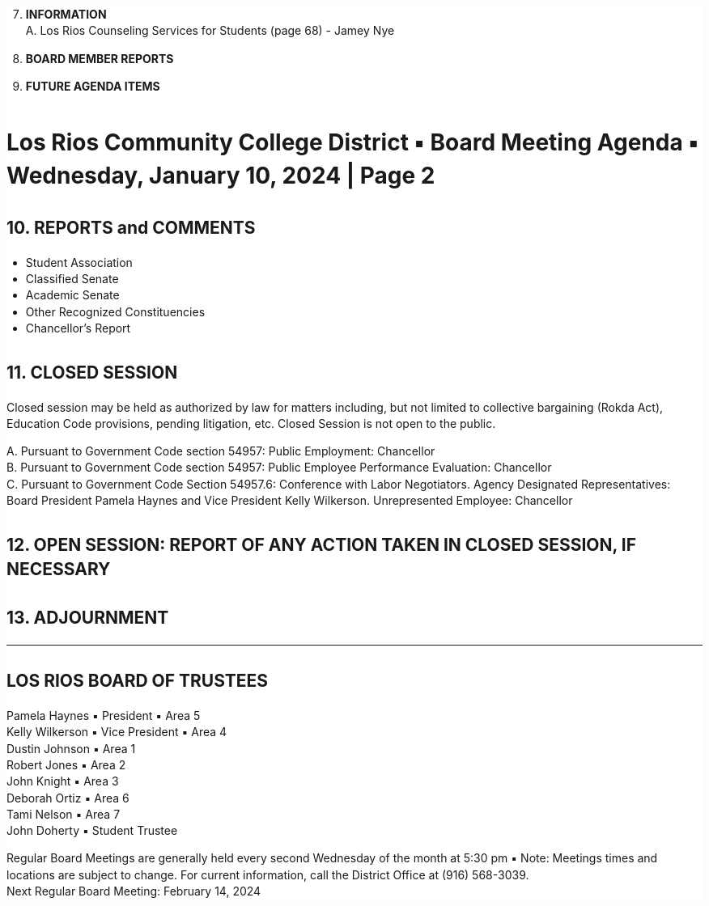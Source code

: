 7. **INFORMATION**  
   A. Los Rios Counseling Services for Students (page 68) - Jamey Nye  

8. **BOARD MEMBER REPORTS**  

9. **FUTURE AGENDA ITEMS**  

# Los Rios Community College District ▪ Board Meeting Agenda ▪ Wednesday, January 10, 2024 | Page 2

## 10. REPORTS and COMMENTS
- Student Association
- Classified Senate
- Academic Senate
- Other Recognized Constituencies
- Chancellor’s Report

## 11. CLOSED SESSION
Closed session may be held as authorized by law for matters including, but not limited to collective bargaining (Rokda Act), Education Code provisions, pending litigation, etc. Closed Session is not open to the public.

A. Pursuant to Government Code section 54957: Public Employment: Chancellor  
B. Pursuant to Government Code section 54957: Public Employee Performance Evaluation: Chancellor  
C. Pursuant to Government Code Section 54957.6: Conference with Labor Negotiators. Agency Designated Representatives: Board President Pamela Haynes and Vice President Kelly Wilkerson. Unrepresented Employee: Chancellor  

## 12. OPEN SESSION: REPORT OF ANY ACTION TAKEN IN CLOSED SESSION, IF NECESSARY

## 13. ADJOURNMENT

---

## LOS RIOS BOARD OF TRUSTEES
Pamela Haynes ▪ President ▪ Area 5  
Kelly Wilkerson ▪ Vice President ▪ Area 4  
Dustin Johnson ▪ Area 1  
Robert Jones ▪ Area 2  
John Knight ▪ Area 3  
Deborah Ortiz ▪ Area 6  
Tami Nelson ▪ Area 7  
John Doherty ▪ Student Trustee  

Regular Board Meetings are generally held every second Wednesday of the month at 5:30 pm ▪ Note: Meetings times and locations are subject to change. For current information, call the District Office at (916) 568-3039.  
Next Regular Board Meeting: February 14, 2024  
